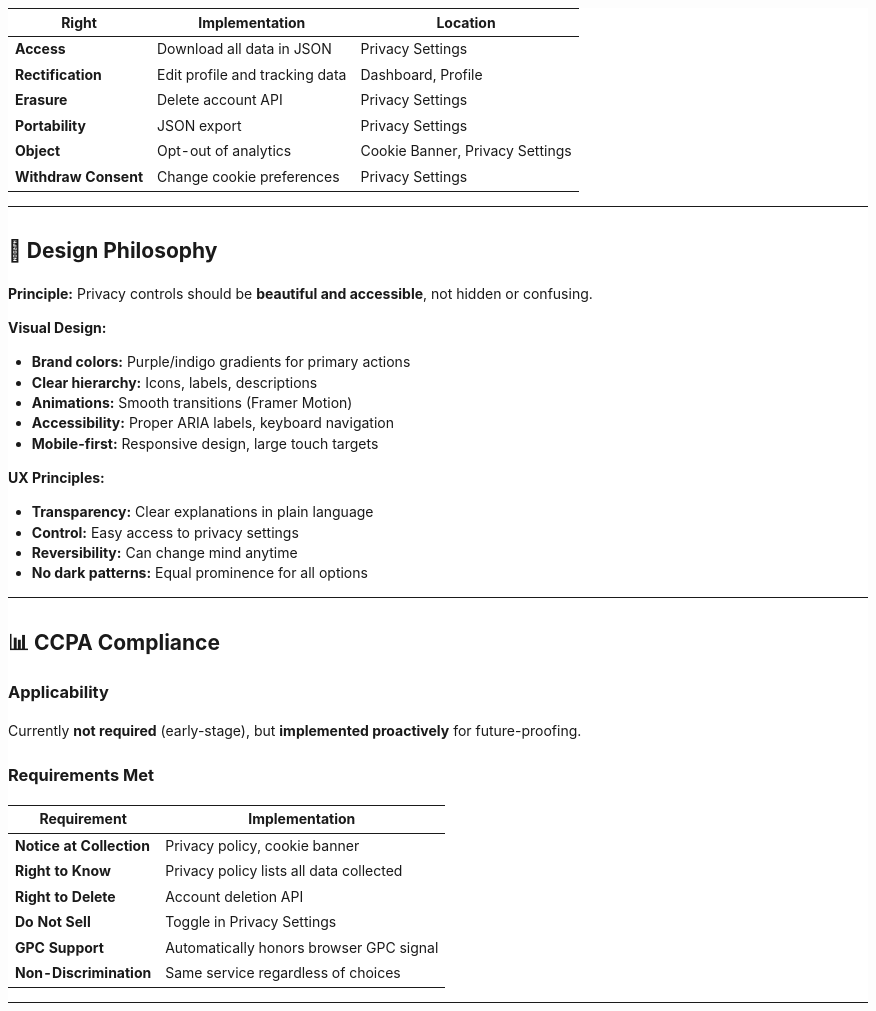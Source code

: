 | Right | Implementation | Location |
|-------|---------------|----------|
| **Access** | Download all data in JSON | Privacy Settings |
| **Rectification** | Edit profile and tracking data | Dashboard, Profile |
| **Erasure** | Delete account API | Privacy Settings |
| **Portability** | JSON export | Privacy Settings |
| **Object** | Opt-out of analytics | Cookie Banner, Privacy Settings |
| **Withdraw Consent** | Change cookie preferences | Privacy Settings |

---

## 🎨 Design Philosophy

**Principle:** Privacy controls should be **beautiful and accessible**, not hidden or confusing.

**Visual Design:**
- **Brand colors:** Purple/indigo gradients for primary actions
- **Clear hierarchy:** Icons, labels, descriptions
- **Animations:** Smooth transitions (Framer Motion)
- **Accessibility:** Proper ARIA labels, keyboard navigation
- **Mobile-first:** Responsive design, large touch targets

**UX Principles:**
- **Transparency:** Clear explanations in plain language
- **Control:** Easy access to privacy settings
- **Reversibility:** Can change mind anytime
- **No dark patterns:** Equal prominence for all options

---

## 📊 CCPA Compliance

### Applicability
Currently **not required** (early-stage), but **implemented proactively** for future-proofing.

### Requirements Met

| Requirement | Implementation |
|-------------|---------------|
| **Notice at Collection** | Privacy policy, cookie banner |
| **Right to Know** | Privacy policy lists all data collected |
| **Right to Delete** | Account deletion API |
| **Do Not Sell** | Toggle in Privacy Settings |
| **GPC Support** | Automatically honors browser GPC signal |
| **Non-Discrimination** | Same service regardless of choices |

---